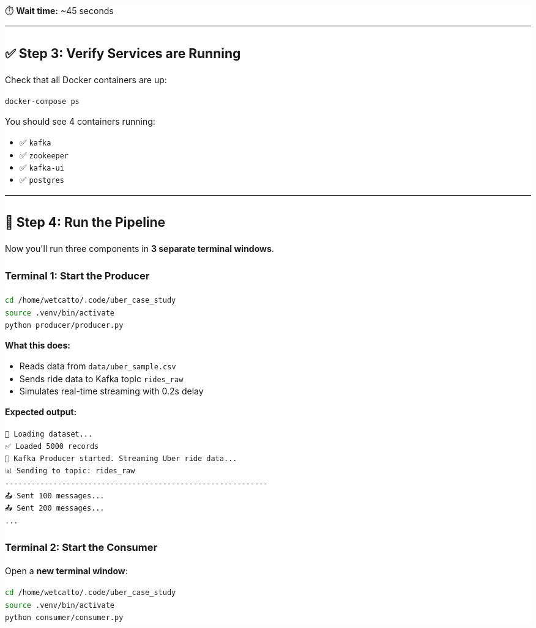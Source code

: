 ⏱️ **Wait time:** ~45 seconds

---

## ✅ Step 3: Verify Services are Running

Check that all Docker containers are up:

```bash
docker-compose ps
```

You should see 4 containers running:
- ✅ `kafka`
- ✅ `zookeeper`
- ✅ `kafka-ui`
- ✅ `postgres`

---

## 🚀 Step 4: Run the Pipeline

Now you'll run three components in **3 separate terminal windows**.

### Terminal 1: Start the Producer

```bash
cd /home/wetcatto/.code/uber_case_study
source .venv/bin/activate
python producer/producer.py
```

**What this does:**
- Reads data from `data/uber_sample.csv`
- Sends ride data to Kafka topic `rides_raw`
- Simulates real-time streaming with 0.2s delay

**Expected output:**
```
📂 Loading dataset...
✅ Loaded 5000 records
🚗 Kafka Producer started. Streaming Uber ride data...
📊 Sending to topic: rides_raw
------------------------------------------------------------
📤 Sent 100 messages...
📤 Sent 200 messages...
...
```

### Terminal 2: Start the Consumer

Open a **new terminal window**:

```bash
cd /home/wetcatto/.code/uber_case_study
source .venv/bin/activate
python consumer/consumer.py
```
